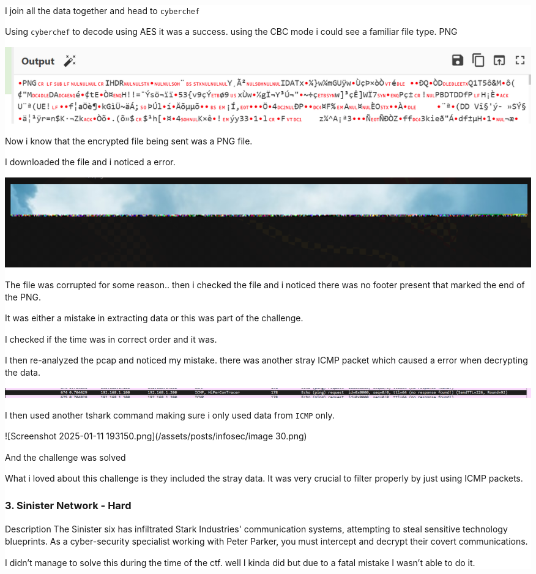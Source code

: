 I join all the data together and head to `cyberchef`

Using `cyberchef` to decode using AES it was a success. using the CBC mode i could see a familiar file type. PNG

![image.png](/assets/posts/infosec/image%2023.png)

Now i know that the encrypted file being sent was a PNG file.

I downloaded the file and i noticed a error.

![image.png](/assets/posts/infosec/image%2024.png)

The file was corrupted for some reason.. then i checked the file and i noticed there was no footer present that marked the end of the PNG.

It was either a mistake in extracting data or this was part of the challenge.

I checked if the time was in correct order and it was.

I then re-analyzed the pcap and noticed my mistake. there was another stray ICMP packet which caused a error when decrypting the data.

![image.png](/assets/posts/infosec/image%2025.png)

I then used another tshark command making sure i only used data from `ICMP` only.

![Screenshot 2025-01-11 193150.png](/assets/posts/infosec/image 30.png)

And the challenge was solved 

What i loved about this challenge is they included the stray data. It was very crucial to filter properly by just using ICMP packets.

### 3. Sinister Network - Hard

Description The Sinister six has infiltrated Stark Industries' communication systems, attempting to steal sensitive technology blueprints. As a cyber-security specialist working with Peter Parker, you must intercept and decrypt their covert communications.

I didn’t manage to solve this during the time of the ctf. well I kinda did but due to a fatal mistake I wasn’t able to do it.

